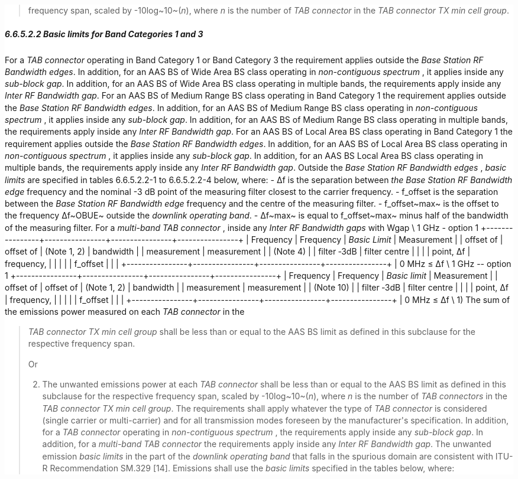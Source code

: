 > frequency span, scaled by -10log~10~(_n_), where _n_ is the number of _TAB
> connector_ in the _TAB connector TX min cell group_.
##### 6.6.5.2.2 _Basic limits_ for Band Categories 1 and 3
For a _TAB connector_ operating in Band Category 1 or Band Category 3 the
requirement applies outside the _Base Station RF Bandwidth edges_. In
addition, for an AAS BS of Wide Area BS class operating in _non-contiguous
spectrum_ , it applies inside any _sub-block gap_. In addition, for an AAS BS
of Wide Area BS class operating in multiple bands, the requirements apply
inside any _Inter RF Bandwidth gap_.
For an AAS BS of Medium Range BS class operating in Band Category 1 the
requirement applies outside the _Base Station RF Bandwidth edges_. In
addition, for an AAS BS of Medium Range BS class operating in _non-contiguous
spectrum_ , it applies inside any _sub-block gap_. In addition, for an AAS BS
of Medium Range BS class operating in multiple bands, the requirements apply
inside any _Inter RF Bandwidth gap_.
For an AAS BS of Local Area BS class operating in Band Category 1 the
requirement applies outside the _Base Station RF Bandwidth edges_. In
addition, for an AAS BS of Local Area BS class operating in _non-contiguous
spectrum_ , it applies inside any _sub-block gap_. In addition, for an AAS BS
Local Area BS class operating in multiple bands, the requirements apply inside
any _Inter RF Bandwidth gap_.
Outside the _Base Station RF Bandwidth edges_ , _basic limits_ are specified
in tables 6.6.5.2.2-1 to 6.6.5.2.2-4 below, where:
\- ∆f is the separation between _the Base Station RF Bandwidth edge_ frequency
and the nominal -3 dB point of the measuring filter closest to the carrier
frequency.
\- f_offset is the separation between the _Base Station RF Bandwidth edge_
frequency and the centre of the measuring filter.
\- f_offset~max~ is the offset to the frequency Δf~OBUE~ outside the _downlink
operating band_.
\- ∆f~max~ is equal to f_offset~max~ minus half of the bandwidth of the
measuring filter.
For a _multi-band TAB connector_ , inside any _Inter RF Bandwidth gaps_ with
Wgap \ 1 GHz - option 1
+----------------+----------------+----------------+----------------+ | Frequency | Frequency | _Basic Limit_ | Measurement | | offset of | offset of | (Note 1, 2) | bandwidth | | measurement | measurement | | (Note 4) | | filter ‑3dB | filter centre | | | | point, ∆f | frequency, | | | | | f_offset | | | +----------------+----------------+----------------+----------------+ | 0 MHz ≤ ∆f \ 1 GHz -- option 1
+----------------+----------------+----------------+----------------+ | Frequency | Frequency | _Basic limit_ | Measurement | | offset of | offset of | (Note 1, 2) | bandwidth | | measurement | measurement | | (Note 10) | | filter ‑3dB | filter centre | | | | point, ∆f | frequency, | | | | | f_offset | | | +----------------+----------------+----------------+----------------+ | 0 MHz ≤ ∆f \ 1) The sum of the emissions power measured on each _TAB connector_ in the
> _TAB connector TX min cell group_ shall be less than or equal to the AAS BS
> limit as defined in this subclause for the respective frequency span.
>
> Or
>
> 2) The unwanted emissions power at each _TAB connector_ shall be less than
> or equal to the AAS BS limit as defined in this subclause for the respective
> frequency span, scaled by -10log~10~(_n_), where _n_ is the number of _TAB
> connectors_ in the _TAB connector TX min cell group_.
The requirements shall apply whatever the type of _TAB connector_ is
considered (single carrier or multi-carrier) and for all transmission modes
foreseen by the manufacturer\'s specification. In addition, for a _TAB
connector_ operating in _non-contiguous spectrum_ , the requirements apply
inside any _sub-block gap_. In addition, for a _multi-band TAB connector_ the
requirements apply inside any _Inter RF Bandwidth gap_.
The unwanted emission _basic limits_ in the part of the _downlink operating
band_ that falls in the spurious domain are consistent with ITU-R
Recommendation SM.329 [14].
Emissions shall use the _basic limits_ specified in the tables below, where: